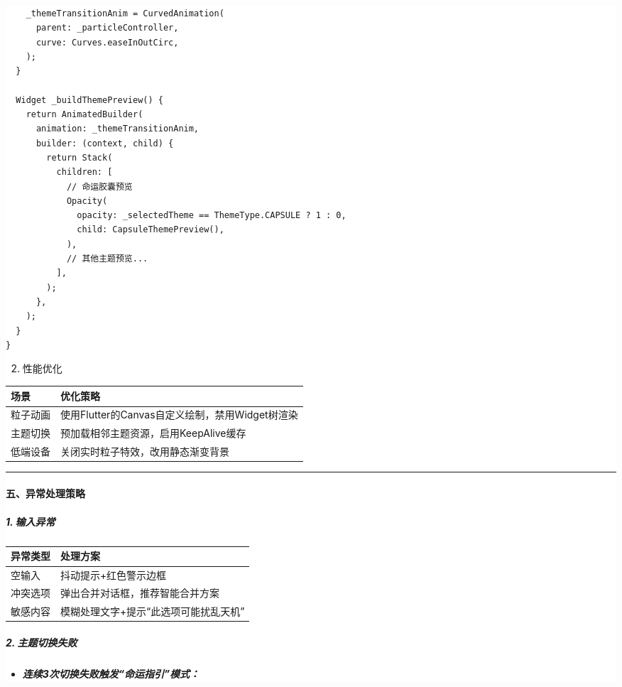 ```
    _themeTransitionAnim = CurvedAnimation(  
      parent: _particleController,  
      curve: Curves.easeInOutCirc,  
    );  
  }  

  Widget _buildThemePreview() {  
    return AnimatedBuilder(  
      animation: _themeTransitionAnim,  
      builder: (context, child) {  
        return Stack(  
          children: [  
            // 命运胶囊预览  
            Opacity(  
              opacity: _selectedTheme == ThemeType.CAPSULE ? 1 : 0,  
              child: CapsuleThemePreview(),  
            ),  
            // 其他主题预览...  
          ],  
        );  
      },  
    );  
  }  
}  
```

2. 性能优化

| 场景     | 优化策略                                        |
| :------- | :---------------------------------------------- |
| 粒子动画 | 使用Flutter的Canvas自定义绘制，禁用Widget树渲染 |
| 主题切换 | 预加载相邻主题资源，启用KeepAlive缓存           |
| 低端设备 | 关闭实时粒子特效，改用静态渐变背景              |

------

#### **五、异常处理策略**

##### **1. 输入异常**

| 异常类型 | 处理方案                              |
| :------- | :------------------------------------ |
| 空输入   | 抖动提示+红色警示边框                 |
| 冲突选项 | 弹出合并对话框，推荐智能合并方案      |
| 敏感内容 | 模糊处理文字+提示“此选项可能扰乱天机” |

##### **2. 主题切换失败**

- ##### 连续3次切换失败触发“命运指引”模式：
